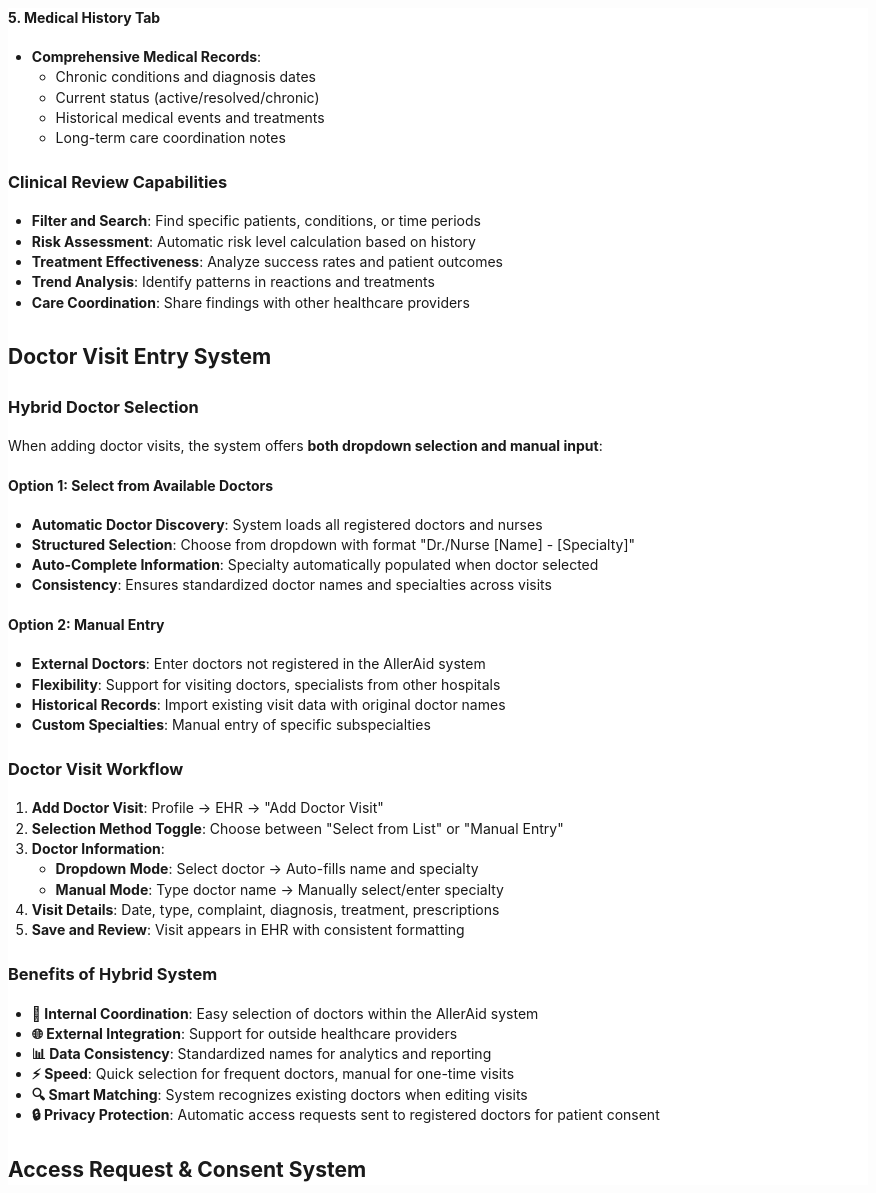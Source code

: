 #### 5. **Medical History Tab**
- **Comprehensive Medical Records**:
  - Chronic conditions and diagnosis dates
  - Current status (active/resolved/chronic)
  - Historical medical events and treatments
  - Long-term care coordination notes

### Clinical Review Capabilities
- **Filter and Search**: Find specific patients, conditions, or time periods
- **Risk Assessment**: Automatic risk level calculation based on history
- **Treatment Effectiveness**: Analyze success rates and patient outcomes
- **Trend Analysis**: Identify patterns in reactions and treatments
- **Care Coordination**: Share findings with other healthcare providers

## Doctor Visit Entry System

### Hybrid Doctor Selection
When adding doctor visits, the system offers **both dropdown selection and manual input**:

#### **Option 1: Select from Available Doctors**
- **Automatic Doctor Discovery**: System loads all registered doctors and nurses
- **Structured Selection**: Choose from dropdown with format "Dr./Nurse [Name] - [Specialty]"
- **Auto-Complete Information**: Specialty automatically populated when doctor selected
- **Consistency**: Ensures standardized doctor names and specialties across visits

#### **Option 2: Manual Entry**
- **External Doctors**: Enter doctors not registered in the AllerAid system
- **Flexibility**: Support for visiting doctors, specialists from other hospitals
- **Historical Records**: Import existing visit data with original doctor names
- **Custom Specialties**: Manual entry of specific subspecialties

### Doctor Visit Workflow
1. **Add Doctor Visit**: Profile → EHR → "Add Doctor Visit" 
2. **Selection Method Toggle**: Choose between "Select from List" or "Manual Entry"
3. **Doctor Information**:
   - **Dropdown Mode**: Select doctor → Auto-fills name and specialty
   - **Manual Mode**: Type doctor name → Manually select/enter specialty
4. **Visit Details**: Date, type, complaint, diagnosis, treatment, prescriptions
5. **Save and Review**: Visit appears in EHR with consistent formatting

### Benefits of Hybrid System
- **🏥 Internal Coordination**: Easy selection of doctors within the AllerAid system
- **🌐 External Integration**: Support for outside healthcare providers  
- **📊 Data Consistency**: Standardized names for analytics and reporting
- **⚡ Speed**: Quick selection for frequent doctors, manual for one-time visits
- **🔍 Smart Matching**: System recognizes existing doctors when editing visits
- **🔒 Privacy Protection**: Automatic access requests sent to registered doctors for patient consent

## Access Request & Consent System
